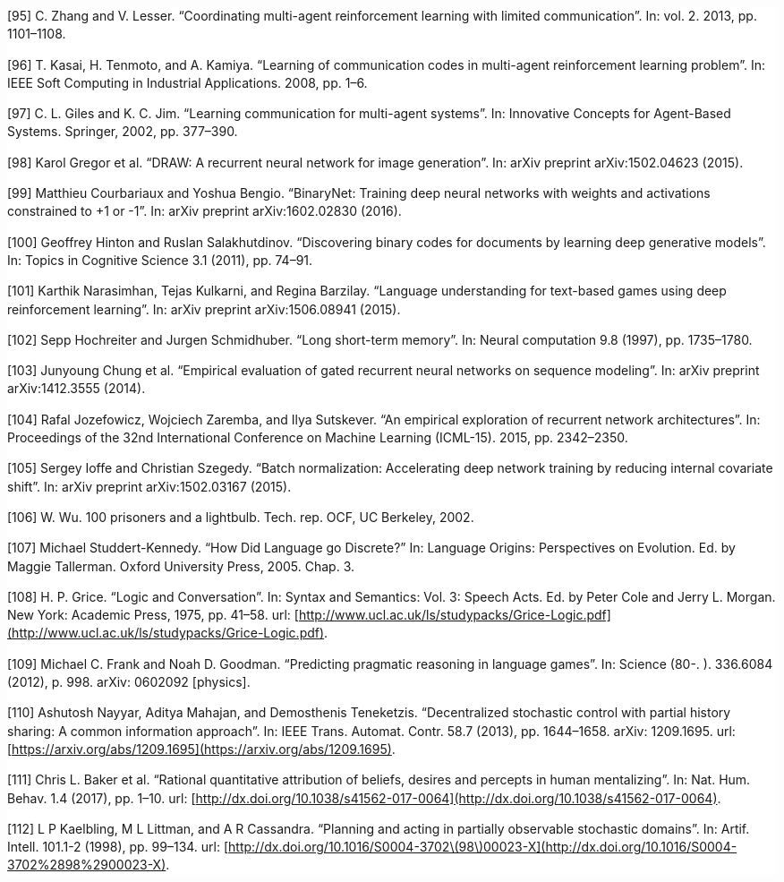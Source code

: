 \[95\] C. Zhang and V. Lesser. “Coordinating multi-agent reinforcement learning with limited communication”. In: vol. 2. 2013, pp. 1101–1108. 

\[96\] T. Kasai, H. Tenmoto, and A. Kamiya. “Learning of communication codes in multi-agent reinforcement learning problem”. In: IEEE Soft Computing in Industrial Applications. 2008, pp. 1–6.

\[97\] C. L. Giles and K. C. Jim. “Learning communication for multi-agent systems”. In: Innovative Concepts for Agent-Based Systems. Springer, 2002, pp. 377–390. 

\[98\] Karol Gregor et al. “DRAW: A recurrent neural network for image generation”. In: arXiv preprint arXiv:1502.04623 \(2015\). 

\[99\] Matthieu Courbariaux and Yoshua Bengio. “BinaryNet: Training deep neural networks with weights and activations constrained to +1 or -1”. In: arXiv preprint arXiv:1602.02830 \(2016\). 

\[100\] Geoffrey Hinton and Ruslan Salakhutdinov. “Discovering binary codes for documents by learning deep generative models”. In: Topics in Cognitive Science 3.1 \(2011\), pp. 74–91. 

\[101\] Karthik Narasimhan, Tejas Kulkarni, and Regina Barzilay. “Language understanding for text-based games using deep reinforcement learning”. In: arXiv preprint arXiv:1506.08941 \(2015\). 

\[102\] Sepp Hochreiter and Jurgen Schmidhuber. “Long short-term memory”. In: Neural computation 9.8 \(1997\), pp. 1735–1780. 

\[103\] Junyoung Chung et al. “Empirical evaluation of gated recurrent neural networks on sequence modeling”. In: arXiv preprint arXiv:1412.3555 \(2014\). 

\[104\] Rafal Jozefowicz, Wojciech Zaremba, and Ilya Sutskever. “An empirical exploration of recurrent network architectures”. In: Proceedings of the 32nd International Conference on Machine Learning \(ICML-15\). 2015, pp. 2342–2350. 

\[105\] Sergey Ioffe and Christian Szegedy. “Batch normalization: Accelerating deep network training by reducing internal covariate shift”. In: arXiv preprint arXiv:1502.03167 \(2015\). 

\[106\] W. Wu. 100 prisoners and a lightbulb. Tech. rep. OCF, UC Berkeley, 2002. 

\[107\] Michael Studdert-Kennedy. “How Did Language go Discrete?” In: Language Origins: Perspectives on Evolution. Ed. by Maggie Tallerman. Oxford University Press, 2005. Chap. 3. 

\[108\] H. P. Grice. “Logic and Conversation”. In: Syntax and Semantics: Vol. 3: Speech Acts. Ed. by Peter Cole and Jerry L. Morgan. New York: Academic Press, 1975, pp. 41–58. url: [http://www.ucl.ac.uk/ls/studypacks/Grice-Logic.pdf](http://www.ucl.ac.uk/ls/studypacks/Grice-Logic.pdf). 

\[109\] Michael C. Frank and Noah D. Goodman. “Predicting pragmatic reasoning in language games”. In: Science \(80-. \). 336.6084 \(2012\), p. 998. arXiv: 0602092 \[physics\]. 

\[110\] Ashutosh Nayyar, Aditya Mahajan, and Demosthenis Teneketzis. “Decentralized stochastic control with partial history sharing: A common information approach”. In: IEEE Trans. Automat. Contr. 58.7 \(2013\), pp. 1644–1658. arXiv: 1209.1695. url: [https://arxiv.org/abs/1209.1695](https://arxiv.org/abs/1209.1695). 

\[111\] Chris L. Baker et al. “Rational quantitative attribution of beliefs, desires and percepts in human mentalizing”. In: Nat. Hum. Behav. 1.4 \(2017\), pp. 1–10. url: [http://dx.doi.org/10.1038/s41562-017-0064](http://dx.doi.org/10.1038/s41562-017-0064). 

\[112\] L P Kaelbling, M L Littman, and A R Cassandra. “Planning and acting in partially observable stochastic domains”. In: Artif. Intell. 101.1-2 \(1998\), pp. 99–134. url: [http://dx.doi.org/10.1016/S0004-3702\(98\)00023-X](http://dx.doi.org/10.1016/S0004-3702%2898%2900023-X).
